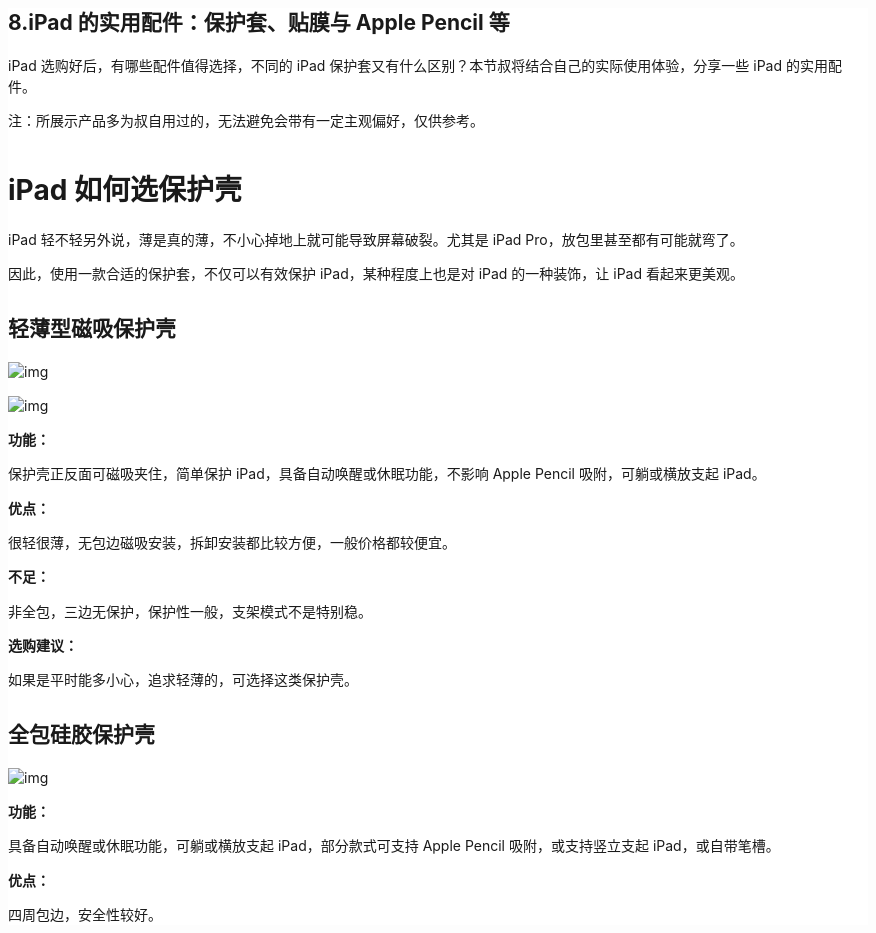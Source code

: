 ## 8.iPad 的实用配件：保护套、贴膜与 Apple Pencil 等
iPad 选购好后，有哪些配件值得选择，不同的 iPad 保护套又有什么区别？本节叔将结合自己的实际使用体验，分享一些 iPad 的实用配件。


注：所展示产品多为叔自用过的，无法避免会带有一定主观偏好，仅供参考。 


iPad 如何选保护壳
===========


iPad 轻不轻另外说，薄是真的薄，不小心掉地上就可能导致屏幕破裂。尤其是 iPad Pro，放包里甚至都有可能就弯了。


因此，使用一款合适的保护套，不仅可以有效保护 iPad，某种程度上也是对 iPad 的一种装饰，让 iPad 看起来更美观。 


轻薄型磁吸保护壳
--------


![img](https://pic1.zhimg.com/v2-4d3f285a8d3842c24bf761b33d8b3f47.webp)

![img](https://pic4.zhimg.com/v2-7d8a00b895e488d4454da90e8cbe866a.webp)

**功能：**


保护壳正反面可磁吸夹住，简单保护 iPad，具备自动唤醒或休眠功能，不影响 Apple Pencil 吸附，可躺或横放支起 iPad。


**优点：**


很轻很薄，无包边磁吸安装，拆卸安装都比较方便，一般价格都较便宜。


**不足：**


非全包，三边无保护，保护性一般，支架模式不是特别稳。


**选购建议：**


如果是平时能多小心，追求轻薄的，可选择这类保护壳。


全包硅胶保护壳
-------


![img](https://pic4.zhimg.com/v2-4c19e1410e0db49949f112abe329c062.webp)

**功能：**


具备自动唤醒或休眠功能，可躺或横放支起 iPad，部分款式可支持 Apple Pencil 吸附，或支持竖立支起 iPad，或自带笔槽。


**优点：**


四周包边，安全性较好。
